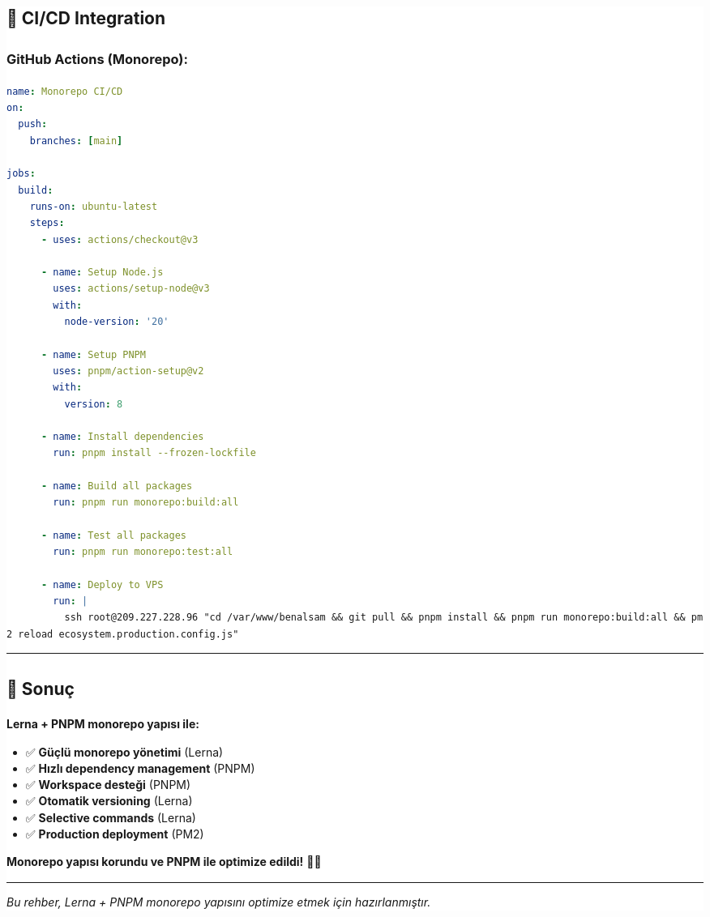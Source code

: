
## 🔄 CI/CD Integration

### **GitHub Actions (Monorepo):**
```yaml
name: Monorepo CI/CD
on:
  push:
    branches: [main]

jobs:
  build:
    runs-on: ubuntu-latest
    steps:
      - uses: actions/checkout@v3
      
      - name: Setup Node.js
        uses: actions/setup-node@v3
        with:
          node-version: '20'
          
      - name: Setup PNPM
        uses: pnpm/action-setup@v2
        with:
          version: 8
          
      - name: Install dependencies
        run: pnpm install --frozen-lockfile
        
      - name: Build all packages
        run: pnpm run monorepo:build:all
        
      - name: Test all packages
        run: pnpm run monorepo:test:all
        
      - name: Deploy to VPS
        run: |
          ssh root@209.227.228.96 "cd /var/www/benalsam && git pull && pnpm install && pnpm run monorepo:build:all && pm2 reload ecosystem.production.config.js"
```

---

## 🎉 Sonuç

**Lerna + PNPM monorepo yapısı ile:**

- ✅ **Güçlü monorepo yönetimi** (Lerna)
- ✅ **Hızlı dependency management** (PNPM)
- ✅ **Workspace desteği** (PNPM)
- ✅ **Otomatik versioning** (Lerna)
- ✅ **Selective commands** (Lerna)
- ✅ **Production deployment** (PM2)

**Monorepo yapısı korundu ve PNPM ile optimize edildi!** 🚀✨

---

*Bu rehber, Lerna + PNPM monorepo yapısını optimize etmek için hazırlanmıştır.* 
